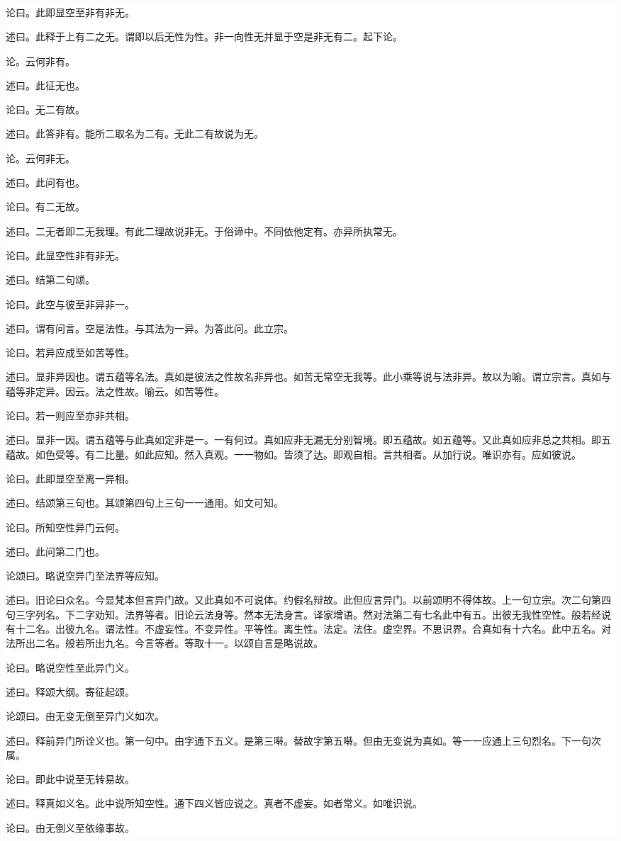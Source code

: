 论曰。此即显空至非有非无。  

述曰。此释于上有二之无。谓即以后无性为性。非一向性无并显于空是非无有二。起下论。  

论。云何非有。  

述曰。此征无也。  

论曰。无二有故。  

述曰。此答非有。能所二取名为二有。无此二有故说为无。  

论。云何非无。  

述曰。此问有也。  

论曰。有二无故。  

述曰。二无者即二无我理。有此二理故说非无。于俗谛中。不同依他定有。亦异所执常无。  

论曰。此显空性非有非无。  

述曰。结第二句颂。  

论曰。此空与彼至非异非一。  

述曰。谓有问言。空是法性。与其法为一异。为答此问。此立宗。  

论曰。若异应成至如苦等性。  

述曰。显非异因也。谓五蕴等名法。真如是彼法之性故名非异也。如苦无常空无我等。此小乘等说与法非异。故以为喻。谓立宗言。真如与蕴等非定异。因云。法之性故。喻云。如苦等性。  

论曰。若一则应至亦非共相。  

述曰。显非一因。谓五蕴等与此真如定非是一。一有何过。真如应非无漏无分别智境。即五蕴故。如五蕴等。又此真如应非总之共相。即五蕴故。如色受等。有二比量。如此应知。然入真观。一一物如。皆须了达。即观自相。言共相者。从加行说。唯识亦有。应如彼说。  

论曰。此即显空至离一异相。  

述曰。结颂第三句也。其颂第四句上三句一一通用。如文可知。  

论曰。所知空性异门云何。  

述曰。此问第二门也。  

论颂曰。略说空异门至法界等应知。  

述曰。旧论曰众名。今显梵本但言异门故。又此真如不可说体。约假名辩故。此但应言异门。以前颂明不得体故。上一句立宗。次二句第四句三字列名。下二字劝知。法界等者。旧论云法身等。然本无法身言。译家增语。然对法第二有七名此中有五。出彼无我性空性。般若经说有十二名。出彼九名。谓法性。不虚妄性。不变异性。平等性。离生性。法定。法住。虚空界。不思识界。合真如有十六名。此中五名。对法所出二名。般若所出九名。今言等者。等取十一。以颂自言是略说故。  

论曰。略说空性至此异门义。  

述曰。释颂大纲。寄征起颂。  

论颂曰。由无变无倒至异门义如次。  

述曰。释前异门所诠义也。第一句中。由字通下五义。是第三啭。替故字第五啭。但由无变说为真如。等一一应通上三句烈名。下一句次属。  

论曰。即此中说至无转易故。  

述曰。释真如义名。此中说所知空性。通下四义皆应说之。真者不虚妄。如者常义。如唯识说。  

论曰。由无倒义至依缘事故。  
